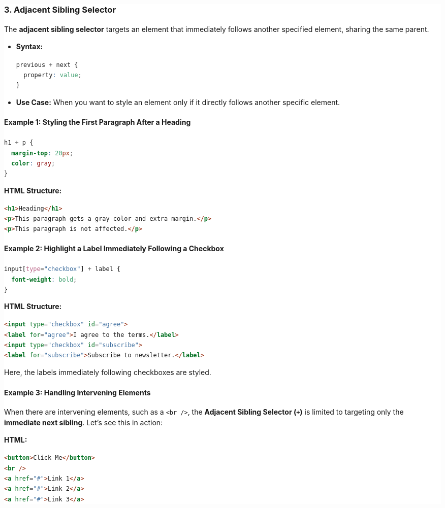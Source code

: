 
### **3. Adjacent Sibling Selector**

The **adjacent sibling selector** targets an element that immediately follows another specified element, sharing the same parent.

- **Syntax:**
  ```css
  previous + next {
    property: value;
  }
  ```

- **Use Case:** When you want to style an element only if it directly follows another specific element.

#### Example 1: Styling the First Paragraph After a Heading
```css
h1 + p {
  margin-top: 20px;
  color: gray;
}
```

**HTML Structure:**
```html
<h1>Heading</h1>
<p>This paragraph gets a gray color and extra margin.</p>
<p>This paragraph is not affected.</p>
```

#### Example 2: Highlight a Label Immediately Following a Checkbox
```css
input[type="checkbox"] + label {
  font-weight: bold;
}
```

**HTML Structure:**
```html
<input type="checkbox" id="agree">
<label for="agree">I agree to the terms.</label>
<input type="checkbox" id="subscribe">
<label for="subscribe">Subscribe to newsletter.</label>
```
Here, the labels immediately following checkboxes are styled.

#### Example 3: Handling Intervening Elements

When there are intervening elements, such as a `<br />`, the **Adjacent Sibling Selector (`+`)** is limited to targeting only the **immediate next sibling**. Let’s see this in action:

**HTML:**
```html
<button>Click Me</button>
<br />
<a href="#">Link 1</a>
<a href="#">Link 2</a>
<a href="#">Link 3</a>
```

